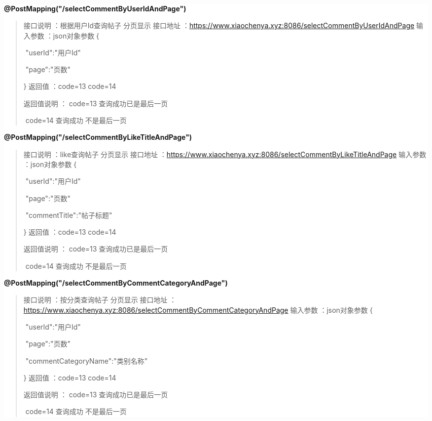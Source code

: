 **@PostMapping("/selectCommentByUserIdAndPage")**

>接口说明 ：根据用户Id查询帖子 分页显示
>接口地址 ：https://www.xiaochenya.xyz:8086/selectCommentByUserIdAndPage
>输入参数 ：json对象参数 { 
>
>​						"userId":"用户Id"
>
>​						"page":"页数"
>
>} 
>返回值 ：code=13	code=14
>
>返回值说明 ：	code=13		查询成功已是最后一页
>
>​								code=14		查询成功 不是最后一页

**@PostMapping("/selectCommentByLikeTitleAndPage")**

>接口说明 ：like查询帖子 分页显示
>接口地址 ：https://www.xiaochenya.xyz:8086/selectCommentByLikeTitleAndPage
>输入参数 ：json对象参数 { 
>
>​						"userId":"用户Id"
>
>​						"page":"页数"
>
>​						"commentTitle":"帖子标题"
>
>} 
>返回值 ：code=13	code=14
>
>返回值说明 ：	code=13		查询成功已是最后一页
>
>​								code=14		查询成功 不是最后一页

**@PostMapping("/selectCommentByCommentCategoryAndPage")**

>接口说明 ：按分类查询帖子 分页显示
>接口地址 ：https://www.xiaochenya.xyz:8086/selectCommentByCommentCategoryAndPage
>输入参数 ：json对象参数 { 
>
>​						"userId":"用户Id"
>
>​						"page":"页数"
>
>​						"commentCategoryName":"类别名称"
>
>} 
>返回值 ：code=13	code=14
>
>返回值说明 ：	code=13		查询成功已是最后一页
>
>​								code=14		查询成功 不是最后一页
